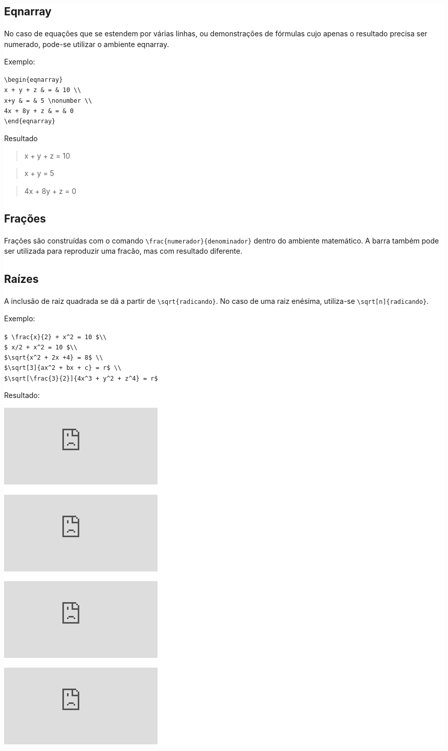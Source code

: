 ## Eqnarray

No caso de equações que se estendem por várias linhas, ou demonstrações de fórmulas cujo apenas o resultado precisa ser numerado, pode-se utilizar o ambiente eqnarray.

Exemplo:
```
\begin{eqnarray}
x + y + z & = & 10 \\
x+y & = & 5 \nonumber \\
4x + 8y + z & = & 0
\end{eqnarray}
```
Resultado 
>x + y + z = 10 

>x + y = 5

>4x + 8y + z = 0

## Frações

Frações são construídas com o comando `\frac{numerador}{denominador}` dentro do ambiente matemático. A barra também pode ser utilizada para reproduzir uma fracão, mas com resultado diferente.

## Raízes 

A inclusão de raiz quadrada se dá a partir de `\sqrt{radicando}`. No caso de uma raiz enésima, utiliza-se `\sqrt[n]{radicando}`.

Exemplo:
```
$ \frac{x}{2} + x^2 = 10 $\\
$ x/2 + x^2 = 10 $\\
$\sqrt{x^2 + 2x +4} = 8$ \\
$\sqrt[3]{ax^2 + bx + c} = r$ \\
$\sqrt[\frac{3}{2}]{4x^3 + y^2 + z^4} = r$
```
Resultado:



![fracao](https://latex.codecogs.com/gif.latex?%5Cfrac%7Bx%7D%7B2%7D%20&plus;%20x%5E2%20%3D%2010)



![fracao](https://latex.codecogs.com/gif.latex?x/2%20&plus;%20x%5E2%20%3D%2010)



![raiz](https://latex.codecogs.com/gif.latex?%5Csqrt%7Bx%5E2%20&plus;%202x%20&plus;4%7D%20%3D%208)



![raiz](https://latex.codecogs.com/gif.latex?%5Csqrt%5B3%5D%7Bax%5E2%20&plus;%20bx%20&plus;%20c%7D%20%3D%20r)
